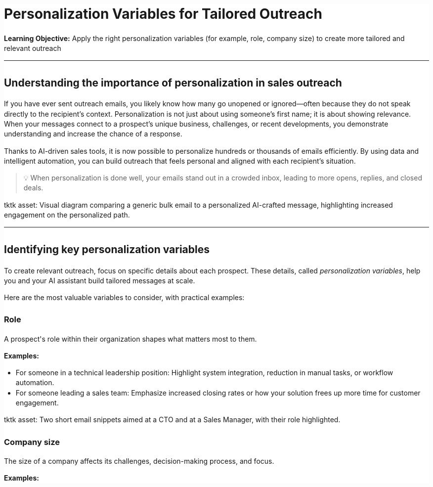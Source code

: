 # Personalization Variables for Tailored Outreach

**Learning Objective:** Apply the right personalization variables (for example, role, company size) to create more tailored and relevant outreach

---

## Understanding the importance of personalization in sales outreach

If you have ever sent outreach emails, you likely know how many go unopened or ignored—often because they do not speak directly to the recipient’s context. Personalization is not just about using someone’s first name; it is about showing relevance. When your messages connect to a prospect’s unique business, challenges, or recent developments, you demonstrate understanding and increase the chance of a response.

Thanks to AI-driven sales tools, it is now possible to personalize hundreds or thousands of emails efficiently. By using data and intelligent automation, you can build outreach that feels personal and aligned with each recipient’s situation.

> 💡 When personalization is done well, your emails stand out in a crowded inbox, leading to more opens, replies, and closed deals.

tktk asset: Visual diagram comparing a generic bulk email to a personalized AI-crafted message, highlighting increased engagement on the personalized path.

---

## Identifying key personalization variables

To create relevant outreach, focus on specific details about each prospect. These details, called *personalization variables*, help you and your AI assistant build tailored messages at scale.

Here are the most valuable variables to consider, with practical examples:

### Role

A prospect's role within their organization shapes what matters most to them.

**Examples:**

- For someone in a technical leadership position: Highlight system integration, reduction in manual tasks, or workflow automation.
- For someone leading a sales team: Emphasize increased closing rates or how your solution frees up more time for customer engagement.

tktk asset: Two short email snippets aimed at a CTO and at a Sales Manager, with their role highlighted.

### Company size

The size of a company affects its challenges, decision-making process, and focus.

**Examples:**
